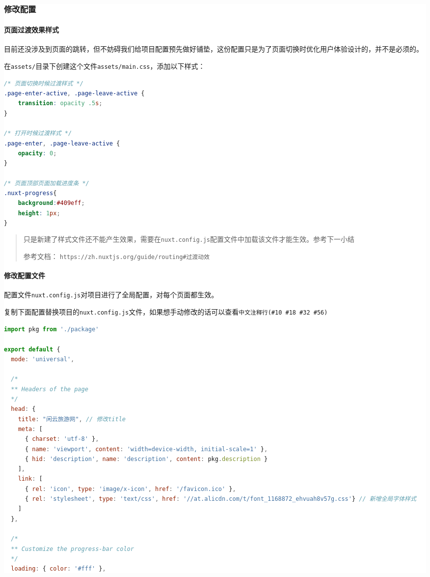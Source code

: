 

### 修改配置

#### 页面过渡效果样式

目前还没涉及到页面的跳转，但不妨碍我们给项目配置预先做好铺垫，这份配置只是为了页面切换时优化用户体验设计的，并不是必须的。

在`assets/`目录下创建这个文件`assets/main.css`，添加以下样式：

```css
/* 页面切换时候过渡样式 */
.page-enter-active, .page-leave-active {
    transition: opacity .5s;
}

/* 打开时候过渡样式 */
.page-enter, .page-leave-active {
    opacity: 0;
}

/* 页面顶部页面加载进度条 */
.nuxt-progress{
    background:#409eff;
    height: 1px;
}
```

> 只是新建了样式文件还不能产生效果，需要在`nuxt.config.js`配置文件中加载该文件才能生效。参考下一小结
>
> 参考文档： `https://zh.nuxtjs.org/guide/routing#过渡动效`



#### 修改配置文件

配置文件`nuxt.config.js`对项目进行了全局配置，对每个页面都生效。

复制下面配置替换项目的`nuxt.config.js`文件，如果想手动修改的话可以查看`中文注释行(#10 #18 #32 #56)`

```js
import pkg from './package'

export default {
  mode: 'universal',

  /*
  ** Headers of the page
  */
  head: {
    title: "闲云旅游网", // 修改title
    meta: [
      { charset: 'utf-8' },
      { name: 'viewport', content: 'width=device-width, initial-scale=1' },
      { hid: 'description', name: 'description', content: pkg.description }
    ],
    link: [
      { rel: 'icon', type: 'image/x-icon', href: '/favicon.ico' },
      { rel: 'stylesheet', type: 'text/css', href: '//at.alicdn.com/t/font_1168872_ehvuah8v57g.css'} // 新增全局字体样式
    ]
  },

  /*
  ** Customize the progress-bar color
  */
  loading: { color: '#fff' },

```
